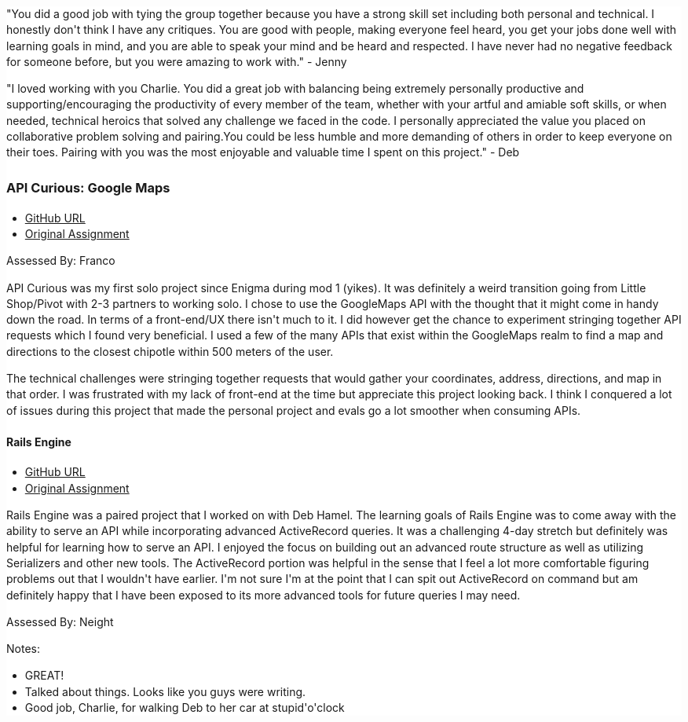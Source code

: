 "You did a good job with tying the group together because you have a strong skill set including both personal and technical. I honestly don't think I have any critiques. You are good with people, making everyone feel heard, you get your jobs done well with learning goals in mind, and you are able to speak your mind and be heard and respected. I have never had no negative feedback for someone before, but you were amazing to work with." - Jenny

"I loved working with you Charlie. You did a great job with balancing being extremely personally productive and supporting/encouraging the productivity of every member of the team, whether with your artful and amiable soft skills, or when needed, technical heroics that solved any challenge we faced in the code. I personally appreciated the value you placed on collaborative problem solving and pairing.You could be less humble and more demanding of others in order to keep everyone on their toes. Pairing with you was the most enjoyable and valuable time I spent on this project." - Deb

### API Curious: Google Maps

* [GitHub URL](https://github.com/ckaminer/api_curious)
* [Original Assignment](https://github.com/turingschool/lesson_plans/blob/master/ruby_03-professional_rails_applications/apicurious.md)

Assessed By: Franco

API Curious was my first solo project since Enigma during mod 1 (yikes).  It was definitely a weird transition going from Little Shop/Pivot with 2-3 partners to working solo.  I chose to use the GoogleMaps API with the thought that it might come in handy down the road.  In terms of a front-end/UX there isn't much to it.  I did however get the chance to experiment stringing together API requests which I found very beneficial.  I used a few of the many APIs that exist within the GoogleMaps realm to find a map and directions to the closest chipotle within 500 meters of the user.

The technical challenges were stringing together requests that would gather your coordinates, address, directions, and map in that order.  I was frustrated with my lack of front-end at the time but appreciate this project looking back.  I think I conquered a lot of issues during this project that made the personal project and evals go a lot smoother when consuming APIs.

#### Rails Engine

* [GitHub URL](https://github.com/ckaminer/rails_engine)
* [Original Assignment](https://github.com/turingschool/lesson_plans/blob/master/ruby_03-professional_rails_applications/rails_engine.md)

Rails Engine was a paired project that I worked on with Deb Hamel.  The learning goals of Rails Engine was to come away with the ability to serve an API while incorporating advanced ActiveRecord queries.  It was a challenging 4-day stretch but definitely was helpful for learning how to serve an API.  I enjoyed the focus on building out an advanced route structure as well as utilizing Serializers and other new tools.  The ActiveRecord portion was helpful in the sense that I feel a lot more comfortable figuring problems out that I wouldn't have earlier.  I'm not sure I'm at the point that I can spit out ActiveRecord on command but am definitely happy that I have been exposed to its more advanced tools for future queries I may need.

Assessed By: Neight

Notes:
* GREAT!
* Talked about things. Looks like you guys were writing.
* Good job, Charlie, for walking Deb to her car at stupid'o'clock
